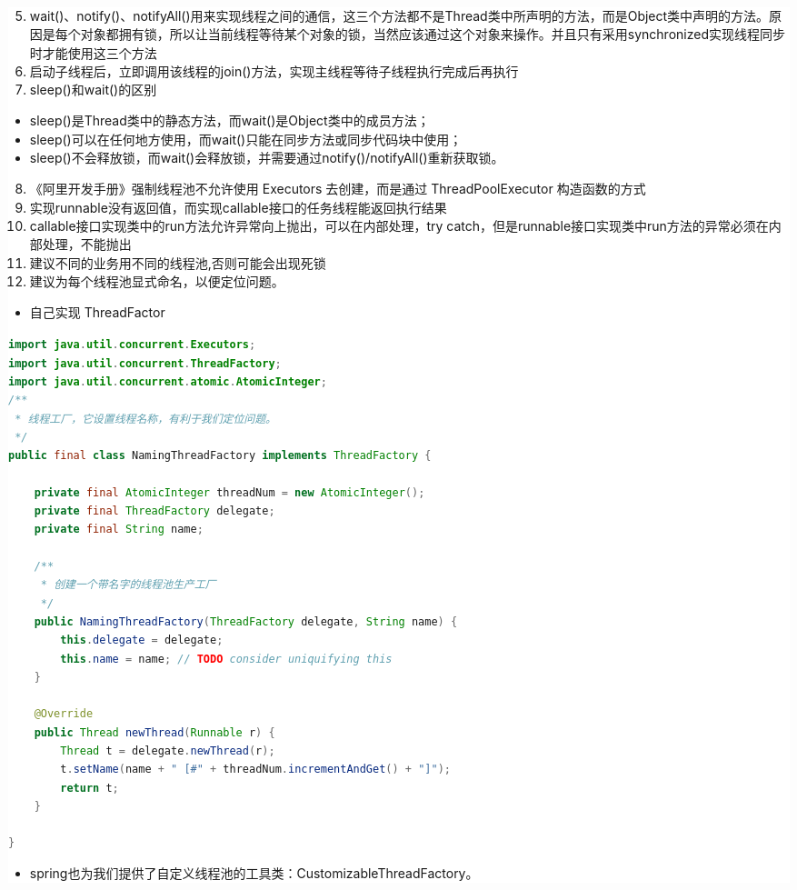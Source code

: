 5.  wait()、notify()、notifyAll()用来实现线程之间的通信，这三个方法都不是Thread类中所声明的方法，而是Object类中声明的方法。原因是每个对象都拥有锁，所以让当前线程等待某个对象的锁，当然应该通过这个对象来操作。并且只有采用synchronized实现线程同步时才能使用这三个方法
6.  启动子线程后，立即调用该线程的join()方法，实现主线程等待子线程执行完成后再执行
7.  sleep()和wait()的区别
   * sleep()是Thread类中的静态方法，而wait()是Object类中的成员方法；
   * sleep()可以在任何地方使用，而wait()只能在同步方法或同步代码块中使用；
   * sleep()不会释放锁，而wait()会释放锁，并需要通过notify()/notifyAll()重新获取锁。
8. 《阿里开发手册》强制线程池不允许使用 Executors 去创建，而是通过 ThreadPoolExecutor 构造函数的方式
9. 实现runnable没有返回值，而实现callable接口的任务线程能返回执行结果
10. callable接口实现类中的run方法允许异常向上抛出，可以在内部处理，try catch，但是runnable接口实现类中run方法的异常必须在内部处理，不能抛出
11.  建议不同的业务用不同的线程池,否则可能会出现死锁
12.  建议为每个线程池显式命名，以便定位问题。
   * 自己实现 ThreadFactor
```java
import java.util.concurrent.Executors;
import java.util.concurrent.ThreadFactory;
import java.util.concurrent.atomic.AtomicInteger;
/**
 * 线程工厂，它设置线程名称，有利于我们定位问题。
 */
public final class NamingThreadFactory implements ThreadFactory {

    private final AtomicInteger threadNum = new AtomicInteger();
    private final ThreadFactory delegate;
    private final String name;

    /**
     * 创建一个带名字的线程池生产工厂
     */
    public NamingThreadFactory(ThreadFactory delegate, String name) {
        this.delegate = delegate;
        this.name = name; // TODO consider uniquifying this
    }

    @Override
    public Thread newThread(Runnable r) {
        Thread t = delegate.newThread(r);
        t.setName(name + " [#" + threadNum.incrementAndGet() + "]");
        return t;
    }

}
```
   * spring也为我们提供了自定义线程池的工具类：CustomizableThreadFactory。 
